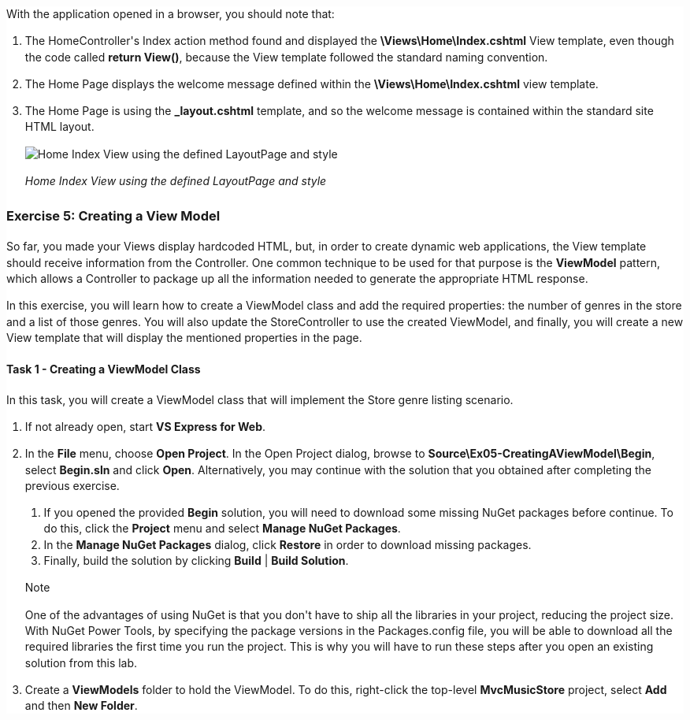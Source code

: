 With the application opened in a browser, you should note that:

1. The HomeController's Index action method found and displayed the **\Views\Home\Index.cshtml** View template, even though the code called **return View()**, because the View template followed the standard naming convention.
2. The Home Page displays the welcome message defined within the **\Views\Home\Index.cshtml** view template.
3. The Home Page is using the **\_layout.cshtml** template, and so the welcome message is contained within the standard site HTML layout.

    ![Home Index View using the defined LayoutPage and style](aspnet-mvc-4-fundamentals/_static/image16.png "Home Index View using the defined LayoutPage and style")

    *Home Index View using the defined LayoutPage and style*

<a id="Exercise5"></a>

<a id="Exercise_5_Creating_a_View_Model"></a>
### Exercise 5: Creating a View Model

So far, you made your Views display hardcoded HTML, but, in order to create dynamic web applications, the View template should receive information from the Controller. One common technique to be used for that purpose is the **ViewModel** pattern, which allows a Controller to package up all the information needed to generate the appropriate HTML response.

In this exercise, you will learn how to create a ViewModel class and add the required properties: the number of genres in the store and a list of those genres. You will also update the StoreController to use the created ViewModel, and finally, you will create a new View template that will display the mentioned properties in the page.

<a id="Ex5Task1"></a>

<a id="Task_1_-_Creating_a_ViewModel_Class"></a>
#### Task 1 - Creating a ViewModel Class

In this task, you will create a ViewModel class that will implement the Store genre listing scenario.

1. If not already open, start **VS Express for Web**.
2. In the **File** menu, choose **Open Project**. In the Open Project dialog, browse to **Source\Ex05-CreatingAViewModel\Begin**, select **Begin.sln** and click **Open**. Alternatively, you may continue with the solution that you obtained after completing the previous exercise.

    1. If you opened the provided **Begin** solution, you will need to download some missing NuGet packages before continue. To do this, click the **Project** menu and select **Manage NuGet Packages**.
    2. In the **Manage NuGet Packages** dialog, click **Restore** in order to download missing packages.
    3. Finally, build the solution by clicking **Build** | **Build Solution**.

    > [!NOTE]
    > One of the advantages of using NuGet is that you don't have to ship all the libraries in your project, reducing the project size. With NuGet Power Tools, by specifying the package versions in the Packages.config file, you will be able to download all the required libraries the first time you run the project. This is why you will have to run these steps after you open an existing solution from this lab.
3. Create a **ViewModels** folder to hold the ViewModel. To do this, right-click the top-level **MvcMusicStore** project, select **Add** and then **New Folder**.
